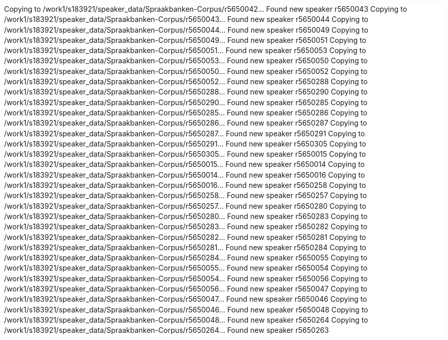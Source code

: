 Copying to /work1/s183921/speaker_data/Spraakbanken-Corpus/r5650042...
Found new speaker r5650043
Copying to /work1/s183921/speaker_data/Spraakbanken-Corpus/r5650043...
Found new speaker r5650044
Copying to /work1/s183921/speaker_data/Spraakbanken-Corpus/r5650044...
Found new speaker r5650049
Copying to /work1/s183921/speaker_data/Spraakbanken-Corpus/r5650049...
Found new speaker r5650051
Copying to /work1/s183921/speaker_data/Spraakbanken-Corpus/r5650051...
Found new speaker r5650053
Copying to /work1/s183921/speaker_data/Spraakbanken-Corpus/r5650053...
Found new speaker r5650050
Copying to /work1/s183921/speaker_data/Spraakbanken-Corpus/r5650050...
Found new speaker r5650052
Copying to /work1/s183921/speaker_data/Spraakbanken-Corpus/r5650052...
Found new speaker r5650288
Copying to /work1/s183921/speaker_data/Spraakbanken-Corpus/r5650288...
Found new speaker r5650290
Copying to /work1/s183921/speaker_data/Spraakbanken-Corpus/r5650290...
Found new speaker r5650285
Copying to /work1/s183921/speaker_data/Spraakbanken-Corpus/r5650285...
Found new speaker r5650286
Copying to /work1/s183921/speaker_data/Spraakbanken-Corpus/r5650286...
Found new speaker r5650287
Copying to /work1/s183921/speaker_data/Spraakbanken-Corpus/r5650287...
Found new speaker r5650291
Copying to /work1/s183921/speaker_data/Spraakbanken-Corpus/r5650291...
Found new speaker r5650305
Copying to /work1/s183921/speaker_data/Spraakbanken-Corpus/r5650305...
Found new speaker r5650015
Copying to /work1/s183921/speaker_data/Spraakbanken-Corpus/r5650015...
Found new speaker r5650014
Copying to /work1/s183921/speaker_data/Spraakbanken-Corpus/r5650014...
Found new speaker r5650016
Copying to /work1/s183921/speaker_data/Spraakbanken-Corpus/r5650016...
Found new speaker r5650258
Copying to /work1/s183921/speaker_data/Spraakbanken-Corpus/r5650258...
Found new speaker r5650257
Copying to /work1/s183921/speaker_data/Spraakbanken-Corpus/r5650257...
Found new speaker r5650280
Copying to /work1/s183921/speaker_data/Spraakbanken-Corpus/r5650280...
Found new speaker r5650283
Copying to /work1/s183921/speaker_data/Spraakbanken-Corpus/r5650283...
Found new speaker r5650282
Copying to /work1/s183921/speaker_data/Spraakbanken-Corpus/r5650282...
Found new speaker r5650281
Copying to /work1/s183921/speaker_data/Spraakbanken-Corpus/r5650281...
Found new speaker r5650284
Copying to /work1/s183921/speaker_data/Spraakbanken-Corpus/r5650284...
Found new speaker r5650055
Copying to /work1/s183921/speaker_data/Spraakbanken-Corpus/r5650055...
Found new speaker r5650054
Copying to /work1/s183921/speaker_data/Spraakbanken-Corpus/r5650054...
Found new speaker r5650056
Copying to /work1/s183921/speaker_data/Spraakbanken-Corpus/r5650056...
Found new speaker r5650047
Copying to /work1/s183921/speaker_data/Spraakbanken-Corpus/r5650047...
Found new speaker r5650046
Copying to /work1/s183921/speaker_data/Spraakbanken-Corpus/r5650046...
Found new speaker r5650048
Copying to /work1/s183921/speaker_data/Spraakbanken-Corpus/r5650048...
Found new speaker r5650264
Copying to /work1/s183921/speaker_data/Spraakbanken-Corpus/r5650264...
Found new speaker r5650263